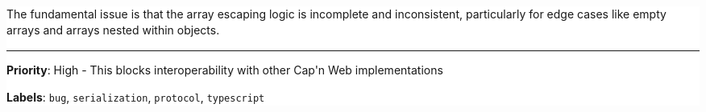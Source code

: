 The fundamental issue is that the array escaping logic is incomplete and inconsistent, particularly for edge cases like empty arrays and arrays nested within objects.

---

**Priority**: High - This blocks interoperability with other Cap'n Web implementations

**Labels**: `bug`, `serialization`, `protocol`, `typescript`